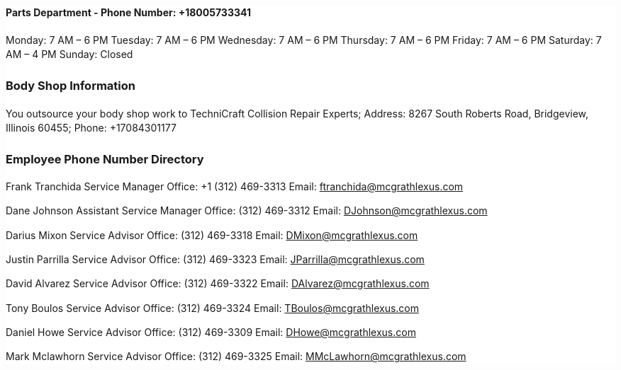 #### Parts Department - Phone Number: +18005733341
Monday: 7 AM – 6 PM
Tuesday: 7 AM – 6 PM
Wednesday: 7 AM – 6 PM
Thursday: 7 AM – 6 PM
Friday: 7 AM – 6 PM
Saturday: 7 AM – 4 PM
Sunday: Closed

### Body Shop Information
You outsource your body shop work to TechniCraft Collision Repair Experts; 
Address: 8267 South Roberts Road, Bridgeview, Illinois 60455; 
Phone: +17084301177

### Employee Phone Number Directory

Frank Tranchida
Service Manager
Office: +1 (312) 469-3313
Email: ftranchida@mcgrathlexus.com

Dane Johnson
Assistant Service Manager
Office: (312) 469-3312
Email: DJohnson@mcgrathlexus.com

Darius Mixon
Service Advisor
Office: (312) 469-3318
Email: DMixon@mcgrathlexus.com

Justin Parrilla
Service Advisor
Office: (312) 469-3323
Email: JParrilla@mcgrathlexus.com

David Alvarez
Service Advisor
Office: (312) 469-3322
Email: DAlvarez@mcgrathlexus.com

Tony Boulos
Service Advisor
Office: (312) 469-3324
Email: TBoulos@mcgrathlexus.com

Daniel Howe
Service Advisor
Office: (312) 469-3309
Email: DHowe@mcgrathlexus.com

Mark Mclawhorn
Service Advisor
Office: (312) 469-3325
Email: MMcLawhorn@mcgrathlexus.com
